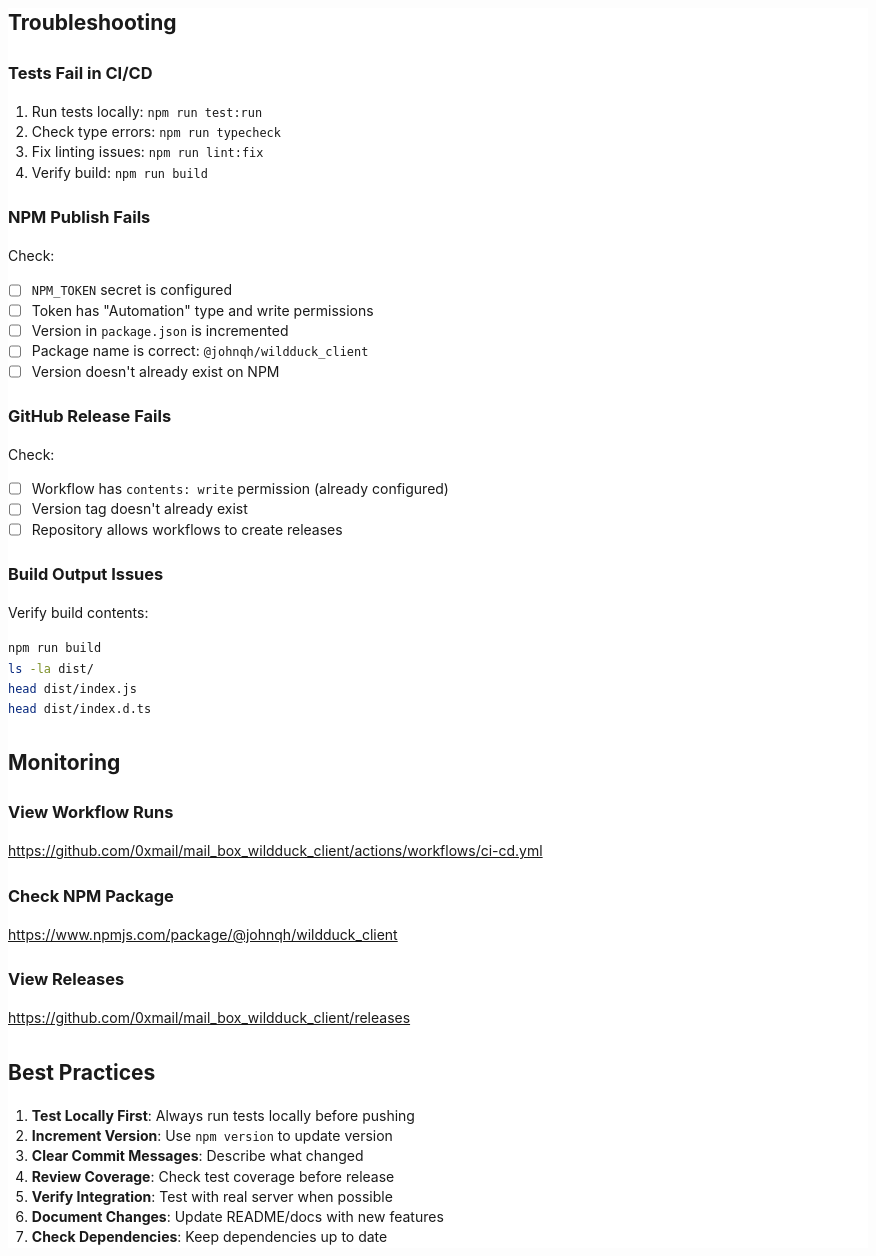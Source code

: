## Troubleshooting

### Tests Fail in CI/CD

1. Run tests locally: `npm run test:run`
2. Check type errors: `npm run typecheck`
3. Fix linting issues: `npm run lint:fix`
4. Verify build: `npm run build`

### NPM Publish Fails

Check:
- [ ] `NPM_TOKEN` secret is configured
- [ ] Token has "Automation" type and write permissions
- [ ] Version in `package.json` is incremented
- [ ] Package name is correct: `@johnqh/wildduck_client`
- [ ] Version doesn't already exist on NPM

### GitHub Release Fails

Check:
- [ ] Workflow has `contents: write` permission (already configured)
- [ ] Version tag doesn't already exist
- [ ] Repository allows workflows to create releases

### Build Output Issues

Verify build contents:
```bash
npm run build
ls -la dist/
head dist/index.js
head dist/index.d.ts
```

## Monitoring

### View Workflow Runs
https://github.com/0xmail/mail_box_wildduck_client/actions/workflows/ci-cd.yml

### Check NPM Package
https://www.npmjs.com/package/@johnqh/wildduck_client

### View Releases
https://github.com/0xmail/mail_box_wildduck_client/releases

## Best Practices

1. **Test Locally First**: Always run tests locally before pushing
2. **Increment Version**: Use `npm version` to update version
3. **Clear Commit Messages**: Describe what changed
4. **Review Coverage**: Check test coverage before release
5. **Verify Integration**: Test with real server when possible
6. **Document Changes**: Update README/docs with new features
7. **Check Dependencies**: Keep dependencies up to date
